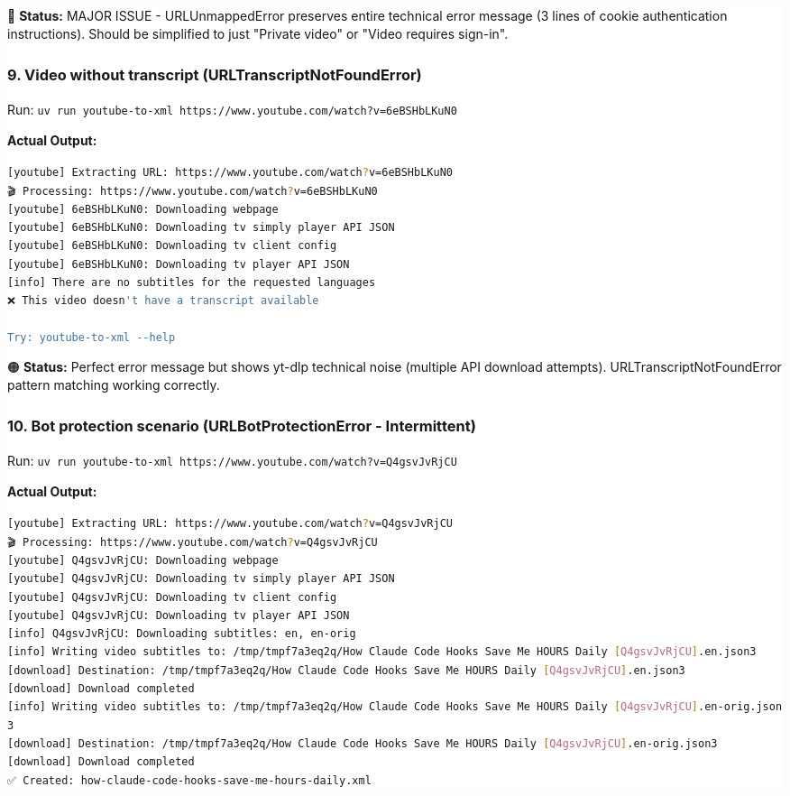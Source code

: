 🔴 **Status:** MAJOR ISSUE - URLUnmappedError preserves entire technical error message (3 lines of cookie authentication instructions). Should be simplified to just "Private video" or "Video requires sign-in".

### 9. Video without transcript (URLTranscriptNotFoundError)

Run: `uv run youtube-to-xml https://www.youtube.com/watch?v=6eBSHbLKuN0`

**Actual Output:**

```bash
[youtube] Extracting URL: https://www.youtube.com/watch?v=6eBSHbLKuN0
🎬 Processing: https://www.youtube.com/watch?v=6eBSHbLKuN0
[youtube] 6eBSHbLKuN0: Downloading webpage
[youtube] 6eBSHbLKuN0: Downloading tv simply player API JSON
[youtube] 6eBSHbLKuN0: Downloading tv client config
[youtube] 6eBSHbLKuN0: Downloading tv player API JSON
[info] There are no subtitles for the requested languages
❌ This video doesn't have a transcript available

Try: youtube-to-xml --help
```

🟠 **Status:** Perfect error message but shows yt-dlp technical noise (multiple API download attempts). URLTranscriptNotFoundError pattern matching working correctly.

### 10. Bot protection scenario (URLBotProtectionError - Intermittent)

Run: `uv run youtube-to-xml https://www.youtube.com/watch?v=Q4gsvJvRjCU`

**Actual Output:**

```bash
[youtube] Extracting URL: https://www.youtube.com/watch?v=Q4gsvJvRjCU
🎬 Processing: https://www.youtube.com/watch?v=Q4gsvJvRjCU
[youtube] Q4gsvJvRjCU: Downloading webpage
[youtube] Q4gsvJvRjCU: Downloading tv simply player API JSON
[youtube] Q4gsvJvRjCU: Downloading tv client config
[youtube] Q4gsvJvRjCU: Downloading tv player API JSON
[info] Q4gsvJvRjCU: Downloading subtitles: en, en-orig
[info] Writing video subtitles to: /tmp/tmpf7a3eq2q/How Claude Code Hooks Save Me HOURS Daily [Q4gsvJvRjCU].en.json3
[download] Destination: /tmp/tmpf7a3eq2q/How Claude Code Hooks Save Me HOURS Daily [Q4gsvJvRjCU].en.json3
[download] Download completed
[info] Writing video subtitles to: /tmp/tmpf7a3eq2q/How Claude Code Hooks Save Me HOURS Daily [Q4gsvJvRjCU].en-orig.json3
[download] Destination: /tmp/tmpf7a3eq2q/How Claude Code Hooks Save Me HOURS Daily [Q4gsvJvRjCU].en-orig.json3
[download] Download completed
✅ Created: how-claude-code-hooks-save-me-hours-daily.xml
```
